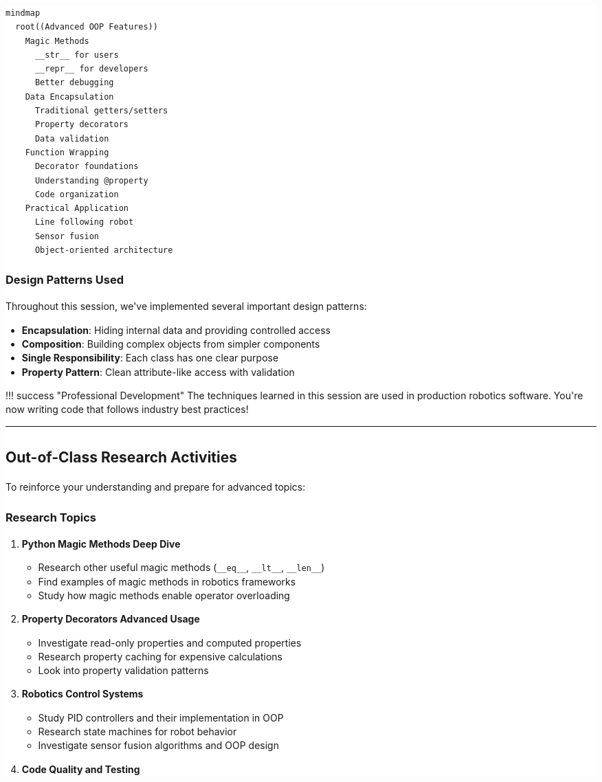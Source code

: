```mermaid
mindmap
  root((Advanced OOP Features))
    Magic Methods
      __str__ for users
      __repr__ for developers
      Better debugging
    Data Encapsulation
      Traditional getters/setters
      Property decorators
      Data validation
    Function Wrapping
      Decorator foundations
      Understanding @property
      Code organization
    Practical Application
      Line following robot
      Sensor fusion
      Object-oriented architecture
```

### Design Patterns Used

Throughout this session, we've implemented several important design patterns:

- **Encapsulation**: Hiding internal data and providing controlled access
- **Composition**: Building complex objects from simpler components
- **Single Responsibility**: Each class has one clear purpose
- **Property Pattern**: Clean attribute-like access with validation

!!! success "Professional Development" The techniques learned in this session are used in production robotics software. You're now writing code that follows industry best practices!

---

## Out-of-Class Research Activities

To reinforce your understanding and prepare for advanced topics:

### Research Topics

1. **Python Magic Methods Deep Dive**
    
    - Research other useful magic methods (`__eq__`, `__lt__`, `__len__`)
    - Find examples of magic methods in robotics frameworks
    - Study how magic methods enable operator overloading
2. **Property Decorators Advanced Usage**
    
    - Investigate read-only properties and computed properties
    - Research property caching for expensive calculations
    - Look into property validation patterns
3. **Robotics Control Systems**
    
    - Study PID controllers and their implementation in OOP
    - Research state machines for robot behavior
    - Investigate sensor fusion algorithms and OOP design
4. **Code Quality and Testing**
    
